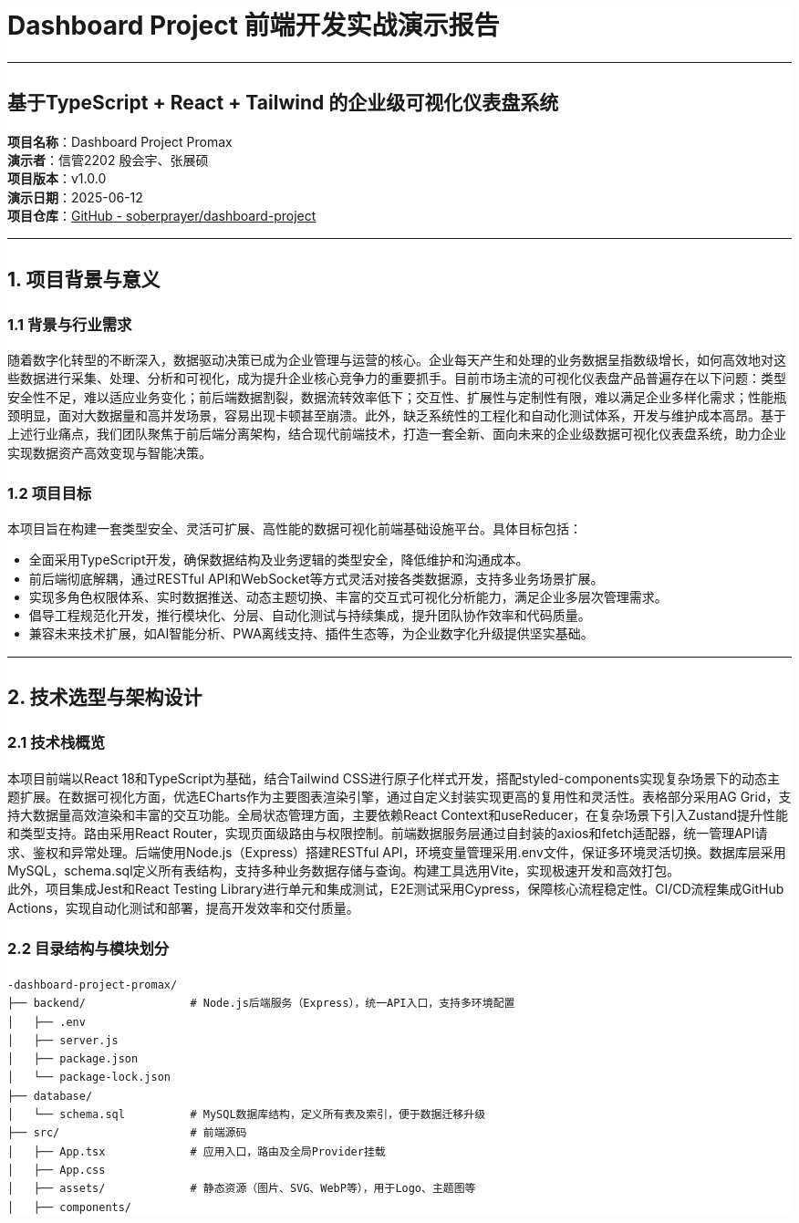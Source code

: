 # Dashboard Project 前端开发实战演示报告

---

## 基于TypeScript + React + Tailwind 的企业级可视化仪表盘系统

**项目名称**：Dashboard Project Promax  
**演示者**：信管2202 殷会宇、张展硕  
**项目版本**：v1.0.0  
**演示日期**：2025-06-12  
**项目仓库**：[GitHub - soberprayer/dashboard-project](https://github.com/soberprayer/dashboard-project)

---

## 1. 项目背景与意义

### 1.1 背景与行业需求

随着数字化转型的不断深入，数据驱动决策已成为企业管理与运营的核心。企业每天产生和处理的业务数据呈指数级增长，如何高效地对这些数据进行采集、处理、分析和可视化，成为提升企业核心竞争力的重要抓手。目前市场主流的可视化仪表盘产品普遍存在以下问题：类型安全性不足，难以适应业务变化；前后端数据割裂，数据流转效率低下；交互性、扩展性与定制性有限，难以满足企业多样化需求；性能瓶颈明显，面对大数据量和高并发场景，容易出现卡顿甚至崩溃。此外，缺乏系统性的工程化和自动化测试体系，开发与维护成本高昂。基于上述行业痛点，我们团队聚焦于前后端分离架构，结合现代前端技术，打造一套全新、面向未来的企业级数据可视化仪表盘系统，助力企业实现数据资产高效变现与智能决策。

### 1.2 项目目标

本项目旨在构建一套类型安全、灵活可扩展、高性能的数据可视化前端基础设施平台。具体目标包括：  
- 全面采用TypeScript开发，确保数据结构及业务逻辑的类型安全，降低维护和沟通成本。  
- 前后端彻底解耦，通过RESTful API和WebSocket等方式灵活对接各类数据源，支持多业务场景扩展。  
- 实现多角色权限体系、实时数据推送、动态主题切换、丰富的交互式可视化分析能力，满足企业多层次管理需求。  
- 倡导工程规范化开发，推行模块化、分层、自动化测试与持续集成，提升团队协作效率和代码质量。  
- 兼容未来技术扩展，如AI智能分析、PWA离线支持、插件生态等，为企业数字化升级提供坚实基础。

---

## 2. 技术选型与架构设计

### 2.1 技术栈概览

本项目前端以React 18和TypeScript为基础，结合Tailwind CSS进行原子化样式开发，搭配styled-components实现复杂场景下的动态主题扩展。在数据可视化方面，优选ECharts作为主要图表渲染引擎，通过自定义封装实现更高的复用性和灵活性。表格部分采用AG Grid，支持大数据量高效渲染和丰富的交互功能。全局状态管理方面，主要依赖React Context和useReducer，在复杂场景下引入Zustand提升性能和类型支持。路由采用React Router，实现页面级路由与权限控制。前端数据服务层通过自封装的axios和fetch适配器，统一管理API请求、鉴权和异常处理。后端使用Node.js（Express）搭建RESTful API，环境变量管理采用.env文件，保证多环境灵活切换。数据库层采用MySQL，schema.sql定义所有表结构，支持多种业务数据存储与查询。构建工具选用Vite，实现极速开发和高效打包。  
此外，项目集成Jest和React Testing Library进行单元和集成测试，E2E测试采用Cypress，保障核心流程稳定性。CI/CD流程集成GitHub Actions，实现自动化测试和部署，提高开发效率和交付质量。

### 2.2 目录结构与模块划分

```
-dashboard-project-promax/
├── backend/                # Node.js后端服务（Express），统一API入口，支持多环境配置
│   ├── .env
│   ├── server.js
│   ├── package.json
│   └── package-lock.json
├── database/
│   └── schema.sql          # MySQL数据库结构，定义所有表及索引，便于数据迁移升级
├── src/                    # 前端源码
│   ├── App.tsx             # 应用入口，路由及全局Provider挂载
│   ├── App.css
│   ├── assets/             # 静态资源（图片、SVG、WebP等），用于Logo、主题图等
│   ├── components/
```